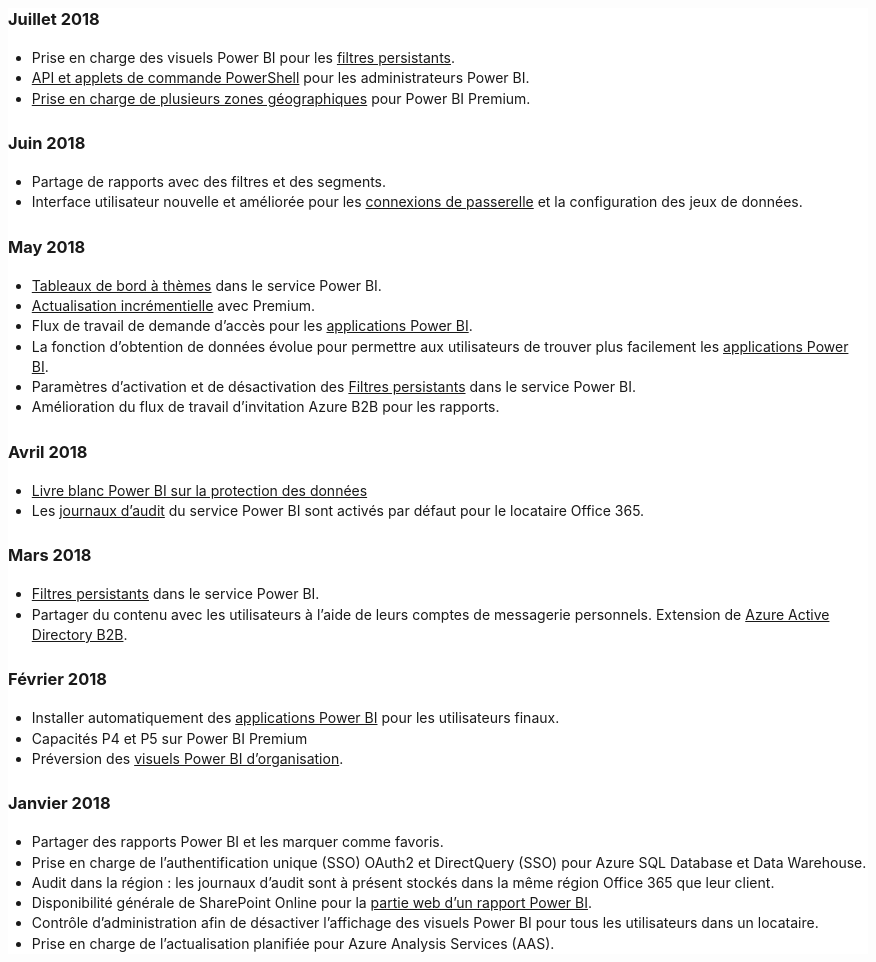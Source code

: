 ### <a name="july-2018"></a>Juillet 2018
* Prise en charge des visuels Power BI pour les [filtres persistants](https://powerbi.microsoft.com/blog/announcing-persistent-filters-in-the-service/).
* [API et applets de commande PowerShell](https://powerbi.microsoft.com/blog/announcing-apis-and-powershell-cmdlets-for-power-bi-administrators/) pour les administrateurs Power BI.
* [Prise en charge de plusieurs zones géographiques](admin/service-admin-premium-multi-geo.md) pour Power BI Premium.

### <a name="june-2018"></a>Juin 2018
* Partage de rapports avec des filtres et des segments.
* Interface utilisateur nouvelle et améliorée pour les [connexions de passerelle](https://powerbi.microsoft.com/blog/easier-set-up-of-datasets-in-power-bi/) et la configuration des jeux de données.

### <a name="may-2018"></a>May 2018
* [Tableaux de bord à thèmes](create-reports/service-dashboard-themes.md) dans le service Power BI.
* [Actualisation incrémentielle](admin/service-premium-incremental-refresh.md) avec Premium.
* Flux de travail de demande d’accès pour les [applications Power BI](collaborate-share/service-create-distribute-apps.md).
* La fonction d’obtention de données évolue pour permettre aux utilisateurs de trouver plus facilement les [applications Power BI](collaborate-share/service-create-distribute-apps.md).
* Paramètres d’activation et de désactivation des [Filtres persistants](https://powerbi.microsoft.com/blog/announcing-persistent-filters-in-the-service/) dans le service Power BI.
* Amélioration du flux de travail d’invitation Azure B2B pour les rapports.

### <a name="april-2018"></a>Avril 2018
* [Livre blanc Power BI sur la protection des données](https://servicetrust.microsoft.com/ViewPage/TrustDocuments?command=Download&downloadType=Document&downloadId=5bd4c466-277b-4726-b9e0-f816ac12872d&docTab=6d000410-c9e9-11e7-9a91-892aae8839ad_FAQ_and_White_Papers)
* Les [journaux d’audit](admin/service-admin-auditing.md) du service Power BI sont activés par défaut pour le locataire Office 365.

### <a name="march-2018"></a>Mars 2018
* [Filtres persistants](https://powerbi.microsoft.com/blog/announcing-persistent-filters-in-the-service/) dans le service Power BI.
* Partager du contenu avec les utilisateurs à l’aide de leurs comptes de messagerie personnels. Extension de [Azure Active Directory B2B](https://powerbi.microsoft.com/blog/power-bi-expands-access-to-intelligence-for-external-guest-users/).

### <a name="february-2018"></a>Février 2018
* Installer automatiquement des [applications Power BI](collaborate-share/service-create-distribute-apps.md) pour les utilisateurs finaux.
* Capacités P4 et P5 sur Power BI Premium
* Préversion des [visuels Power BI d’organisation](developer/visuals/power-bi-custom-visuals-organization.md).

### <a name="january-2018"></a>Janvier 2018
*    Partager des rapports Power BI et les marquer comme favoris.
*    Prise en charge de l’authentification unique (SSO) OAuth2 et DirectQuery (SSO) pour Azure SQL Database et Data Warehouse.
*    Audit dans la région : les journaux d’audit sont à présent stockés dans la même région Office 365 que leur client.
*    Disponibilité générale de SharePoint Online pour la [partie web d’un rapport Power BI](https://go.microsoft.com/fwlink/p/?LinkId=825698).
*    Contrôle d’administration afin de désactiver l’affichage des visuels Power BI pour tous les utilisateurs dans un locataire.
*    Prise en charge de l’actualisation planifiée pour Azure Analysis Services (AAS).
